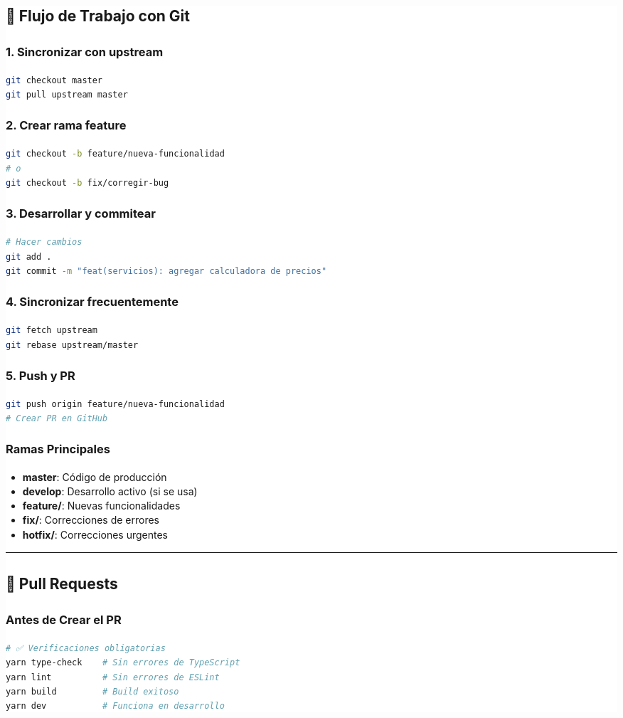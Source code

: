 
## 🌿 Flujo de Trabajo con Git

### 1. Sincronizar con upstream
```bash
git checkout master
git pull upstream master
```

### 2. Crear rama feature
```bash
git checkout -b feature/nueva-funcionalidad
# o
git checkout -b fix/corregir-bug
```

### 3. Desarrollar y commitear
```bash
# Hacer cambios
git add .
git commit -m "feat(servicios): agregar calculadora de precios"
```

### 4. Sincronizar frecuentemente
```bash
git fetch upstream
git rebase upstream/master
```

### 5. Push y PR
```bash
git push origin feature/nueva-funcionalidad
# Crear PR en GitHub
```

### Ramas Principales
- **master**: Código de producción
- **develop**: Desarrollo activo (si se usa)
- **feature/**: Nuevas funcionalidades
- **fix/**: Correcciones de errores
- **hotfix/**: Correcciones urgentes

---

## 🔀 Pull Requests

### Antes de Crear el PR
```bash
# ✅ Verificaciones obligatorias
yarn type-check    # Sin errores de TypeScript
yarn lint          # Sin errores de ESLint
yarn build         # Build exitoso
yarn dev           # Funciona en desarrollo
```
